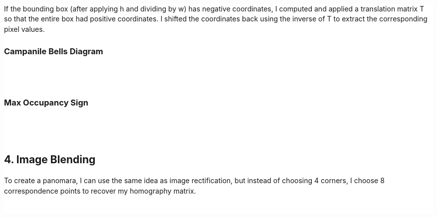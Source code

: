 If the bounding box (after applying h and dividing by w) has negative coordinates, I computed and applied a translation matrix T so that the entire box had positive coordinates. I shifted the coordinates back using the inverse of T to extract the corresponding pixel values.

### Campanile Bells Diagram

<section id="two">
    <div class="column">
        <div class="row">
            <article class="proj-item-2">
                <img src="../images/180proj4/carillon_pts.png" width="200px" alt="" />
                <br/>
            </article>
            <article class="proj-item-2">
                <img src="../images/180proj4/carillon_rect.png" width="200px" alt="" />
                <br/>
            </article>
        </div>
    </div>
</section>

### Max Occupancy Sign

<section id="two">
    <div class="column">
        <div class="row">
            <article class="proj-item-2">
                <img src="../images/180proj4/sign_pts.png" width="200px" alt="" />
                <br/>
            </article>
            <article class="proj-item-2">
                <img src="../images/180proj4/sign_rect.png" width="200px" alt="" />
                <br/>
            </article>
        </div>
    </div>
</section>

<a name = "four"></a>
## 4. Image Blending

To create a panomara, I can use the same idea as image rectification, but instead of choosing 4 corners, I choose 8 correspondence points to recover my homography matrix. 

<section id="two">
<div class="column">
    <div class="row">
        <article class="proj-item-1">
            <center><img src="../images/180proj4/jacobs_corresponding_pts.png" width="700vw" alt="" /></center>
        </article>
    </div>
</div>
</section>
